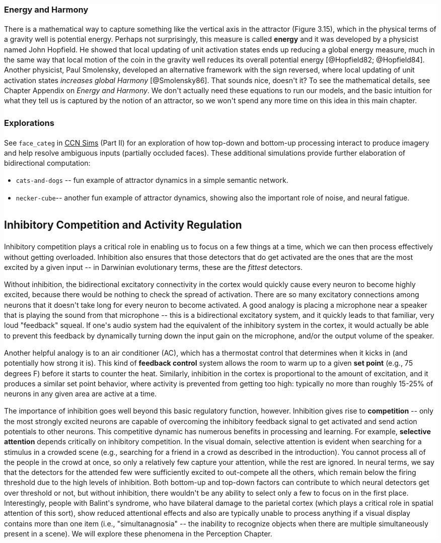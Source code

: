 ### Energy and Harmony

There is a mathematical way to capture something like the vertical axis in the attractor (Figure 3.15), which in the physical terms of a gravity well is potential energy. Perhaps not surprisingly, this measure is called **energy** and it was developed by a physicist named John Hopfield. He showed that local updating of unit activation states ends up reducing a global energy measure, much in the same way that local motion of the coin in the gravity well reduces its overall potential energy [@Hopfield82; @Hopfield84]. Another physicist, Paul Smolensky, developed an alternative framework with the sign reversed, where local updating of unit activation states *increases global Harmony* [@Smolensky86]. That sounds nice, doesn't it? To see the mathematical details, see Chapter Appendix on *Energy and Harmony*. We don't actually need these equations to run our models, and the basic intuition for what they tell us is captured by the notion of an attractor, so we won't spend any more time on this idea in this main chapter.

### Explorations

See `face_categ` in [CCN Sims](https://github.com/CompCogNeuro/sims) (Part II) for an exploration of how top-down and bottom-up processing interact to produce imagery and help resolve ambiguous inputs (partially occluded faces). These additional simulations provide further elaboration of bidirectional computation:

* `cats-and-dogs` -- fun example of attractor dynamics in a simple semantic network.

- `necker-cube`-- another fun example of attractor dynamics, showing also the important role of noise, and neural fatigue.

## Inhibitory Competition and Activity Regulation

Inhibitory competition plays a critical role in enabling us to focus on a few things at a time, which we can then process effectively without getting overloaded. Inhibition also ensures that those detectors that do get activated are the ones that are the most excited by a given input -- in Darwinian evolutionary terms, these are the *fittest* detectors.

Without inhibition, the bidirectional excitatory connectivity in the cortex would quickly cause every neuron to become highly excited, because there would be nothing to check the spread of activation. There are so many excitatory connections among neurons that it doesn't take long for every neuron to become activated. A good analogy is placing a microphone near a speaker that is playing the sound from that microphone -- this is a bidirectional excitatory system, and it quickly leads to that familiar, very loud "feedback" squeal. If one's audio system had the equivalent of the inhibitory system in the cortex, it would actually be able to prevent this feedback by dynamically turning down the input gain on the microphone, and/or the output volume of the speaker.

Another helpful analogy is to an air conditioner (AC), which has a thermostat control that determines when it kicks in (and potentially how strong it is). This kind of **feedback control** system allows the room to warm up to a given **set point** (e.g., 75 degrees F) before it starts to counter the heat. Similarly, inhibition in the cortex is proportional to the amount of excitation, and it produces a similar set point behavior, where activity is prevented from getting too high: typically no more than roughly 15-25% of neurons in any given area are active at a time.

The importance of inhibition goes well beyond this basic regulatory function, however. Inhibition gives rise to **competition** -- only the most strongly excited neurons are capable of overcoming the inhibitory feedback signal to get activated and send action potentials to other neurons. This competitive dynamic has numerous benefits in processing and learning. For example, **selective attention** depends critically on inhibitory competition. In the visual domain, selective attention is evident when searching for a stimulus in a crowded scene (e.g., searching for a friend in a crowd as described in the introduction). You cannot process all of the people in the crowd at once, so only a relatively few capture your attention, while the rest are ignored. In neural terms, we say that the detectors for the attended few were sufficiently excited to out-compete all the others, which remain below the firing threshold due to the high levels of inhibition. Both bottom-up and top-down factors can contribute to which neural detectors get over threshold or not, but without inhibition, there wouldn't be any ability to select only a few to focus on in the first place. Interestingly, people with Balint's syndrome, who have bilateral damage to the parietal cortex (which plays a critical role in spatial attention of this sort), show reduced attentional effects and also are typically unable to process anything if a visual display contains more than one item (i.e., "simultanagnosia" -- the inability to recognize objects when there are multiple simultaneously present in a scene). We will explore these phenomena in the Perception Chapter.